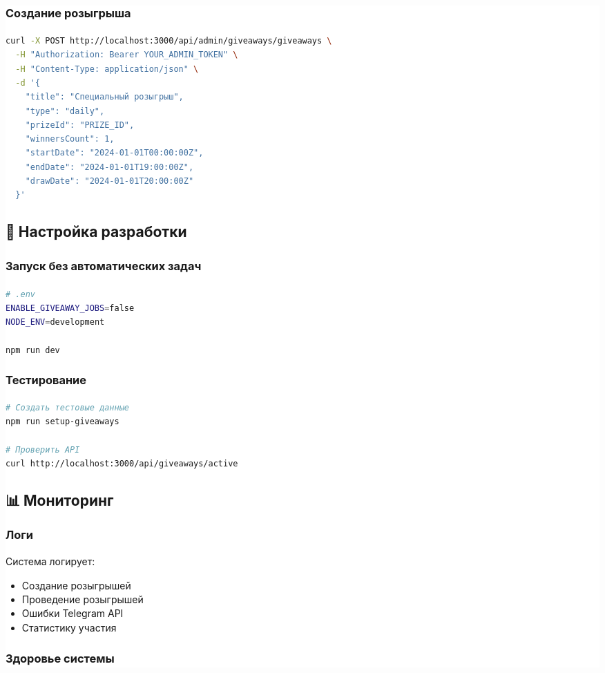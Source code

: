 ### Создание розыгрыша

```bash
curl -X POST http://localhost:3000/api/admin/giveaways/giveaways \
  -H "Authorization: Bearer YOUR_ADMIN_TOKEN" \
  -H "Content-Type: application/json" \
  -d '{
    "title": "Специальный розыгрыш",
    "type": "daily",
    "prizeId": "PRIZE_ID",
    "winnersCount": 1,
    "startDate": "2024-01-01T00:00:00Z",
    "endDate": "2024-01-01T19:00:00Z",
    "drawDate": "2024-01-01T20:00:00Z"
  }'
```

## 🔧 Настройка разработки

### Запуск без автоматических задач

```bash
# .env
ENABLE_GIVEAWAY_JOBS=false
NODE_ENV=development

npm run dev
```

### Тестирование

```bash
# Создать тестовые данные
npm run setup-giveaways

# Проверить API
curl http://localhost:3000/api/giveaways/active
```

## 📊 Мониторинг

### Логи

Система логирует:
- Создание розыгрышей
- Проведение розыгрышей
- Ошибки Telegram API
- Статистику участия

### Здоровье системы
